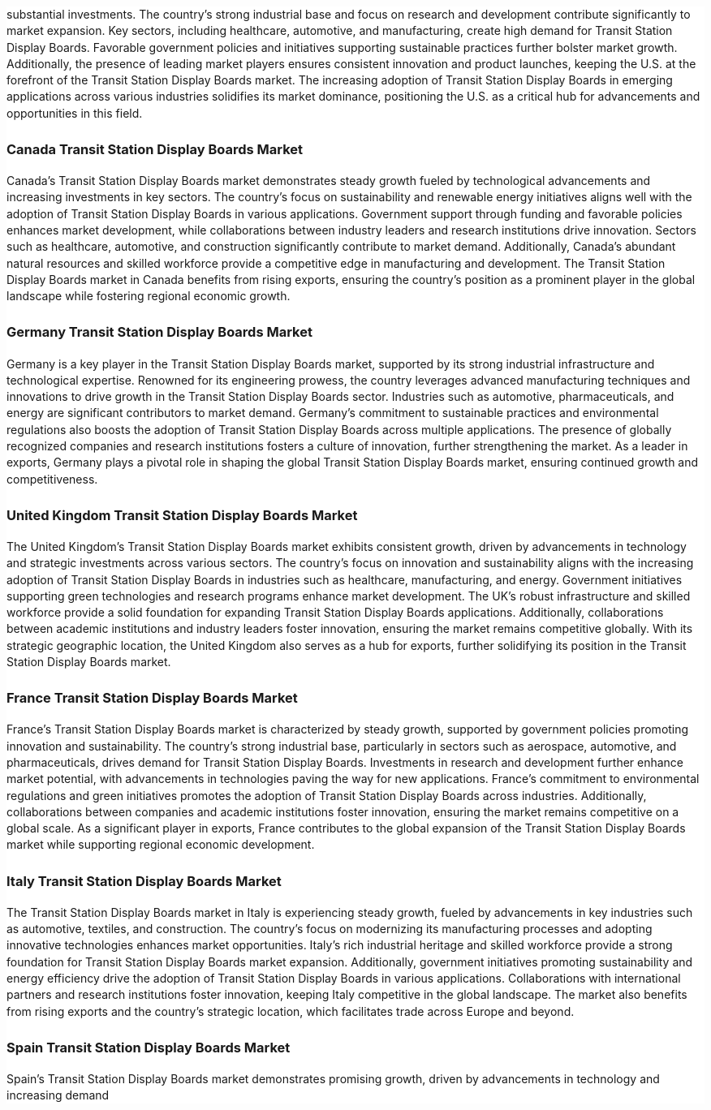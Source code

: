 substantial investments. The country&rsquo;s strong industrial base and focus on research and development contribute significantly to market expansion. Key sectors, including healthcare, automotive, and manufacturing, create high demand for Transit Station Display Boards. Favorable government policies and initiatives supporting sustainable practices further bolster market growth. Additionally, the presence of leading market players ensures consistent innovation and product launches, keeping the U.S. at the forefront of the Transit Station Display Boards market. The increasing adoption of Transit Station Display Boards in emerging applications across various industries solidifies its market dominance, positioning the U.S. as a critical hub for advancements and opportunities in this field.</p><h3>Canada Transit Station Display Boards Market</h3><p>Canada&rsquo;s Transit Station Display Boards market demonstrates steady growth fueled by technological advancements and increasing investments in key sectors. The country&rsquo;s focus on sustainability and renewable energy initiatives aligns well with the adoption of Transit Station Display Boards in various applications. Government support through funding and favorable policies enhances market development, while collaborations between industry leaders and research institutions drive innovation. Sectors such as healthcare, automotive, and construction significantly contribute to market demand. Additionally, Canada&rsquo;s abundant natural resources and skilled workforce provide a competitive edge in manufacturing and development. The Transit Station Display Boards market in Canada benefits from rising exports, ensuring the country&rsquo;s position as a prominent player in the global landscape while fostering regional economic growth.</p><h3>Germany Transit Station Display Boards Market</h3><p>Germany is a key player in the Transit Station Display Boards market, supported by its strong industrial infrastructure and technological expertise. Renowned for its engineering prowess, the country leverages advanced manufacturing techniques and innovations to drive growth in the Transit Station Display Boards sector. Industries such as automotive, pharmaceuticals, and energy are significant contributors to market demand. Germany&rsquo;s commitment to sustainable practices and environmental regulations also boosts the adoption of Transit Station Display Boards across multiple applications. The presence of globally recognized companies and research institutions fosters a culture of innovation, further strengthening the market. As a leader in exports, Germany plays a pivotal role in shaping the global Transit Station Display Boards market, ensuring continued growth and competitiveness.</p><h3>United Kingdom Transit Station Display Boards Market</h3><p>The United Kingdom&rsquo;s Transit Station Display Boards market exhibits consistent growth, driven by advancements in technology and strategic investments across various sectors. The country&rsquo;s focus on innovation and sustainability aligns with the increasing adoption of Transit Station Display Boards in industries such as healthcare, manufacturing, and energy. Government initiatives supporting green technologies and research programs enhance market development. The UK&rsquo;s robust infrastructure and skilled workforce provide a solid foundation for expanding Transit Station Display Boards applications. Additionally, collaborations between academic institutions and industry leaders foster innovation, ensuring the market remains competitive globally. With its strategic geographic location, the United Kingdom also serves as a hub for exports, further solidifying its position in the Transit Station Display Boards market.</p><h3>France Transit Station Display Boards Market</h3><p>France&rsquo;s Transit Station Display Boards market is characterized by steady growth, supported by government policies promoting innovation and sustainability. The country&rsquo;s strong industrial base, particularly in sectors such as aerospace, automotive, and pharmaceuticals, drives demand for Transit Station Display Boards. Investments in research and development further enhance market potential, with advancements in technologies paving the way for new applications. France&rsquo;s commitment to environmental regulations and green initiatives promotes the adoption of Transit Station Display Boards across industries. Additionally, collaborations between companies and academic institutions foster innovation, ensuring the market remains competitive on a global scale. As a significant player in exports, France contributes to the global expansion of the Transit Station Display Boards market while supporting regional economic development.</p><h3>Italy Transit Station Display Boards Market</h3><p>The Transit Station Display Boards market in Italy is experiencing steady growth, fueled by advancements in key industries such as automotive, textiles, and construction. The country&rsquo;s focus on modernizing its manufacturing processes and adopting innovative technologies enhances market opportunities. Italy&rsquo;s rich industrial heritage and skilled workforce provide a strong foundation for Transit Station Display Boards market expansion. Additionally, government initiatives promoting sustainability and energy efficiency drive the adoption of Transit Station Display Boards in various applications. Collaborations with international partners and research institutions foster innovation, keeping Italy competitive in the global landscape. The market also benefits from rising exports and the country&rsquo;s strategic location, which facilitates trade across Europe and beyond.</p><h3>Spain Transit Station Display Boards Market</h3><p>Spain&rsquo;s Transit Station Display Boards market demonstrates promising growth, driven by advancements in technology and increasing demand